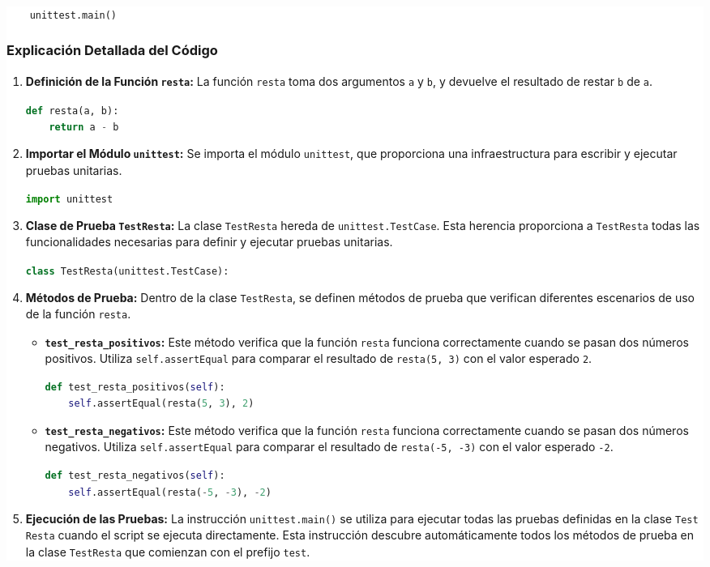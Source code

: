 ```python
    unittest.main()
```

### Explicación Detallada del Código

1. **Definición de la Función `resta`:**
   La función `resta` toma dos argumentos `a` y `b`, y devuelve el resultado de restar `b` de `a`.

   ```python
   def resta(a, b):
       return a - b
   ```

2. **Importar el Módulo `unittest`:**
   Se importa el módulo `unittest`, que proporciona una infraestructura para escribir y ejecutar pruebas unitarias.

   ```python
   import unittest
   ```

3. **Clase de Prueba `TestResta`:**
   La clase `TestResta` hereda de `unittest.TestCase`. Esta herencia proporciona a `TestResta` todas las funcionalidades necesarias para definir y ejecutar pruebas unitarias.

   ```python
   class TestResta(unittest.TestCase):
   ```

4. **Métodos de Prueba:**
   Dentro de la clase `TestResta`, se definen métodos de prueba que verifican diferentes escenarios de uso de la función `resta`.

   - **`test_resta_positivos`:**
     Este método verifica que la función `resta` funciona correctamente cuando se pasan dos números positivos. Utiliza `self.assertEqual` para comparar el resultado de `resta(5, 3)` con el valor esperado `2`.

     ```python
     def test_resta_positivos(self):
         self.assertEqual(resta(5, 3), 2)
     ```

   - **`test_resta_negativos`:**
     Este método verifica que la función `resta` funciona correctamente cuando se pasan dos números negativos. Utiliza `self.assertEqual` para comparar el resultado de `resta(-5, -3)` con el valor esperado `-2`.

     ```python
     def test_resta_negativos(self):
         self.assertEqual(resta(-5, -3), -2)
     ```

5. **Ejecución de las Pruebas:**
   La instrucción `unittest.main()` se utiliza para ejecutar todas las pruebas definidas en la clase `TestResta` cuando el script se ejecuta directamente. Esta instrucción descubre automáticamente todos los métodos de prueba en la clase `TestResta` que comienzan con el prefijo `test`.
